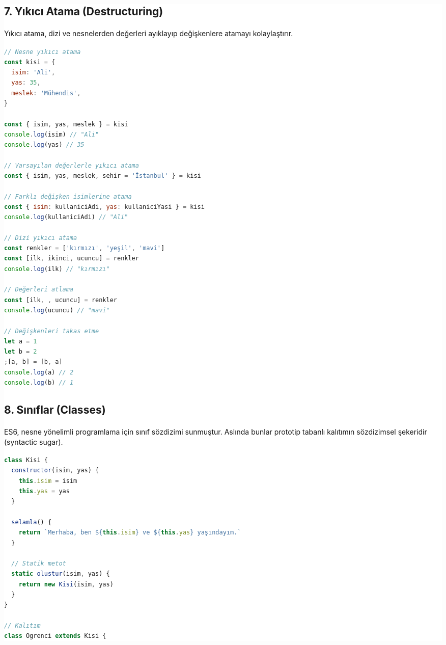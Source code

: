 ## 7. Yıkıcı Atama (Destructuring)

Yıkıcı atama, dizi ve nesnelerden değerleri ayıklayıp değişkenlere atamayı kolaylaştırır.

```javascript
// Nesne yıkıcı atama
const kisi = {
  isim: 'Ali',
  yas: 35,
  meslek: 'Mühendis',
}

const { isim, yas, meslek } = kisi
console.log(isim) // "Ali"
console.log(yas) // 35

// Varsayılan değerlerle yıkıcı atama
const { isim, yas, meslek, sehir = 'İstanbul' } = kisi

// Farklı değişken isimlerine atama
const { isim: kullaniciAdi, yas: kullaniciYasi } = kisi
console.log(kullaniciAdi) // "Ali"

// Dizi yıkıcı atama
const renkler = ['kırmızı', 'yeşil', 'mavi']
const [ilk, ikinci, ucuncu] = renkler
console.log(ilk) // "kırmızı"

// Değerleri atlama
const [ilk, , ucuncu] = renkler
console.log(ucuncu) // "mavi"

// Değişkenleri takas etme
let a = 1
let b = 2
;[a, b] = [b, a]
console.log(a) // 2
console.log(b) // 1
```

## 8. Sınıflar (Classes)

ES6, nesne yönelimli programlama için sınıf sözdizimi sunmuştur. Aslında bunlar prototip tabanlı kalıtımın sözdizimsel şekeridir (syntactic sugar).

```javascript
class Kisi {
  constructor(isim, yas) {
    this.isim = isim
    this.yas = yas
  }

  selamla() {
    return `Merhaba, ben ${this.isim} ve ${this.yas} yaşındayım.`
  }

  // Statik metot
  static olustur(isim, yas) {
    return new Kisi(isim, yas)
  }
}

// Kalıtım
class Ogrenci extends Kisi {
```